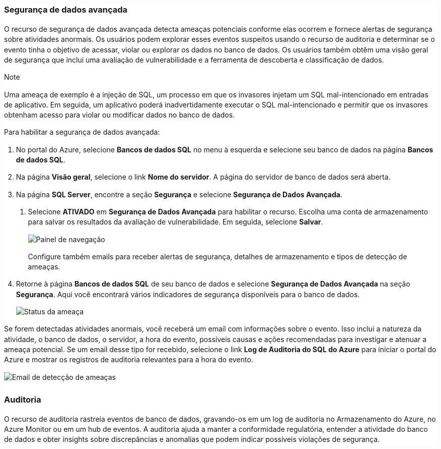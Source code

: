 ### <a name="advanced-data-security"></a>Segurança de dados avançada

O recurso de segurança de dados avançada detecta ameaças potenciais conforme elas ocorrem e fornece alertas de segurança sobre atividades anormais. Os usuários podem explorar esses eventos suspeitos usando o recurso de auditoria e determinar se o evento tinha o objetivo de acessar, violar ou explorar os dados no banco de dados. Os usuários também obtêm uma visão geral de segurança que inclui uma avaliação de vulnerabilidade e a ferramenta de descoberta e classificação de dados.

> [!NOTE]
> Uma ameaça de exemplo é a injeção de SQL, um processo em que os invasores injetam um SQL mal-intencionado em entradas de aplicativo. Em seguida, um aplicativo poderá inadvertidamente executar o SQL mal-intencionado e permitir que os invasores obtenham acesso para violar ou modificar dados no banco de dados.

Para habilitar a segurança de dados avançada:

1. No portal do Azure, selecione **Bancos de dados SQL** no menu à esquerda e selecione seu banco de dados na página **Bancos de dados SQL**.

1. Na página **Visão geral**, selecione o link **Nome do servidor**. A página do servidor de banco de dados será aberta.

1. Na página **SQL Server**, encontre a seção **Segurança** e selecione **Segurança de Dados Avançada**.

   1. Selecione **ATIVADO** em **Segurança de Dados Avançada** para habilitar o recurso. Escolha uma conta de armazenamento para salvar os resultados da avaliação de vulnerabilidade. Em seguida, selecione **Salvar**.

      ![Painel de navegação](./media/sql-database-security-tutorial/threat-settings.png)

      Configure também emails para receber alertas de segurança, detalhes de armazenamento e tipos de detecção de ameaças.

1. Retorne à página **Bancos de dados SQL** de seu banco de dados e selecione **Segurança de Dados Avançada** na seção **Segurança**. Aqui você encontrará vários indicadores de segurança disponíveis para o banco de dados.

    ![Status da ameaça](./media/sql-database-security-tutorial/threat-status.png)

Se forem detectadas atividades anormais, você receberá um email com informações sobre o evento. Isso inclui a natureza da atividade, o banco de dados, o servidor, a hora do evento, possíveis causas e ações recomendadas para investigar e atenuar a ameaça potencial. Se um email desse tipo for recebido, selecione o link **Log de Auditoria do SQL do Azure** para iniciar o portal do Azure e mostrar os registros de auditoria relevantes para a hora do evento.

   ![Email de detecção de ameaças](./media/sql-database-security-tutorial/threat-email.png)

### <a name="auditing"></a>Auditoria

O recurso de auditoria rastreia eventos de banco de dados, gravando-os em um log de auditoria no Armazenamento do Azure, no Azure Monitor ou em um hub de eventos. A auditoria ajuda a manter a conformidade regulatória, entender a atividade do banco de dados e obter insights sobre discrepâncias e anomalias que podem indicar possíveis violações de segurança.
